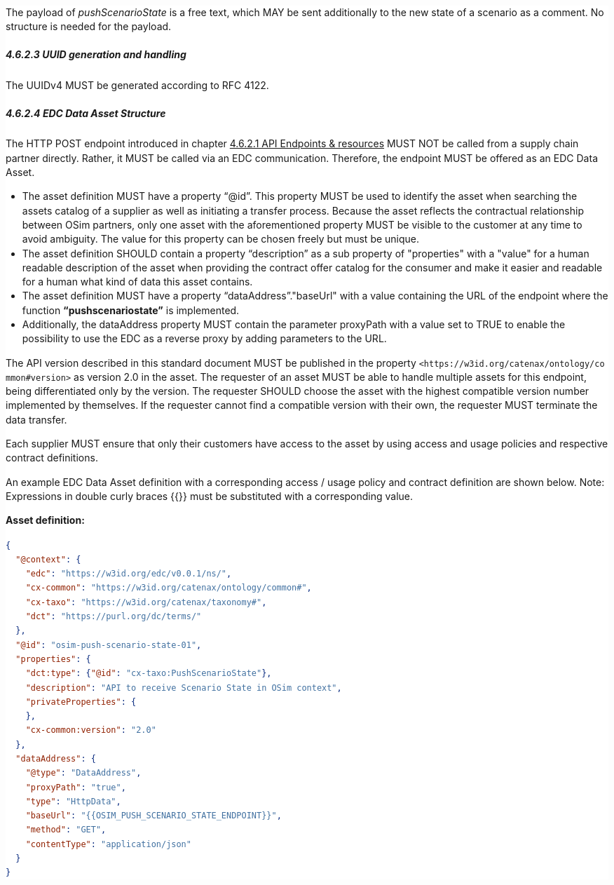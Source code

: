The payload of *pushScenarioState* is a free text, which MAY be sent additionally to the new state of a scenario as a comment. No structure is needed for the payload.

##### 4.6.2.3 UUID generation and handling

The UUIDv4 MUST be generated according to RFC 4122.

##### 4.6.2.4 EDC Data Asset Structure

The HTTP POST endpoint introduced in chapter [4.6.2.1 API Endpoints & resources](#4621-api-endpoints--resources) MUST NOT be called from a supply chain partner directly. Rather, it MUST be called via an EDC communication. Therefore, the endpoint MUST be offered as an EDC Data Asset.

- The asset definition MUST have a property “@id”. This property MUST be used to identify the asset when searching the assets catalog of a supplier as well as initiating a transfer process. Because the asset reflects the contractual relationship between OSim partners, only one asset with the aforementioned property MUST be visible to the customer at any time to avoid ambiguity. The value for this property can be chosen freely but must be unique.
- The asset definition SHOULD contain a property “description” as a sub property of "properties" with a "value" for a human readable description of the asset when providing the contract offer catalog for the consumer and make it easier and readable for a human what kind of data this asset contains.
- The asset definition MUST have a property “dataAddress”."baseUrl" with a value containing the URL of the endpoint where the function **“pushscenariostate”** is implemented.
- Additionally, the dataAddress property MUST contain the parameter proxyPath with a value set to TRUE to enable the possibility to use the EDC as a reverse proxy by adding parameters to the URL.

The API version described in this standard document MUST be published in the property `<https://w3id.org/catenax/ontology/common#version>` as version 2.0 in the asset. The requester of an asset MUST be able to handle multiple assets for this endpoint, being differentiated only by the version. The requester SHOULD choose the asset with the highest compatible version number implemented by themselves. If the requester cannot find a compatible version with their own, the requester MUST terminate the data transfer.

Each supplier MUST ensure that only their customers have access to the asset by using access and usage policies and respective contract definitions.

An example EDC Data Asset definition with a corresponding access / usage policy and contract definition are shown below. Note: Expressions in double curly braces \{\{\}\} must be substituted with a corresponding value.

**Asset definition:**

```json
{
  "@context": {
    "edc": "https://w3id.org/edc/v0.0.1/ns/",
    "cx-common": "https://w3id.org/catenax/ontology/common#",
    "cx-taxo": "https://w3id.org/catenax/taxonomy#",
    "dct": "https://purl.org/dc/terms/"
  },
  "@id": "osim-push-scenario-state-01",
  "properties": {
    "dct:type": {"@id": "cx-taxo:PushScenarioState"},
    "description": "API to receive Scenario State in OSim context",
    "privateProperties": {
    },
    "cx-common:version": "2.0"
  },
  "dataAddress": {
    "@type": "DataAddress",
    "proxyPath": "true",
    "type": "HttpData",
    "baseUrl": "{{OSIM_PUSH_SCENARIO_STATE_ENDPOINT}}",
    "method": "GET",
    "contentType": "application/json"
  }
}
```